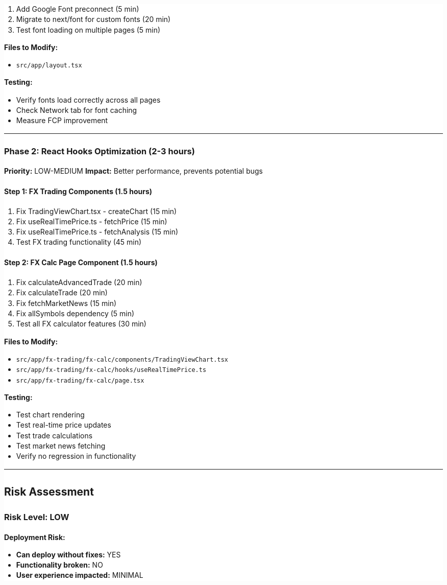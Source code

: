 1. Add Google Font preconnect (5 min)
2. Migrate to next/font for custom fonts (20 min)
3. Test font loading on multiple pages (5 min)

**Files to Modify:**
- `src/app/layout.tsx`

**Testing:**
- Verify fonts load correctly across all pages
- Check Network tab for font caching
- Measure FCP improvement

---

### Phase 2: React Hooks Optimization (2-3 hours)
**Priority:** LOW-MEDIUM
**Impact:** Better performance, prevents potential bugs

#### Step 1: FX Trading Components (1.5 hours)
1. Fix TradingViewChart.tsx - createChart (15 min)
2. Fix useRealTimePrice.ts - fetchPrice (15 min)
3. Fix useRealTimePrice.ts - fetchAnalysis (15 min)
4. Test FX trading functionality (45 min)

#### Step 2: FX Calc Page Component (1.5 hours)
1. Fix calculateAdvancedTrade (20 min)
2. Fix calculateTrade (20 min)
3. Fix fetchMarketNews (15 min)
4. Fix allSymbols dependency (5 min)
5. Test all FX calculator features (30 min)

**Files to Modify:**
- `src/app/fx-trading/fx-calc/components/TradingViewChart.tsx`
- `src/app/fx-trading/fx-calc/hooks/useRealTimePrice.ts`
- `src/app/fx-trading/fx-calc/page.tsx`

**Testing:**
- Test chart rendering
- Test real-time price updates
- Test trade calculations
- Test market news fetching
- Verify no regression in functionality

---

## Risk Assessment

### Risk Level: LOW

**Deployment Risk:**
- **Can deploy without fixes:** YES
- **Functionality broken:** NO
- **User experience impacted:** MINIMAL
